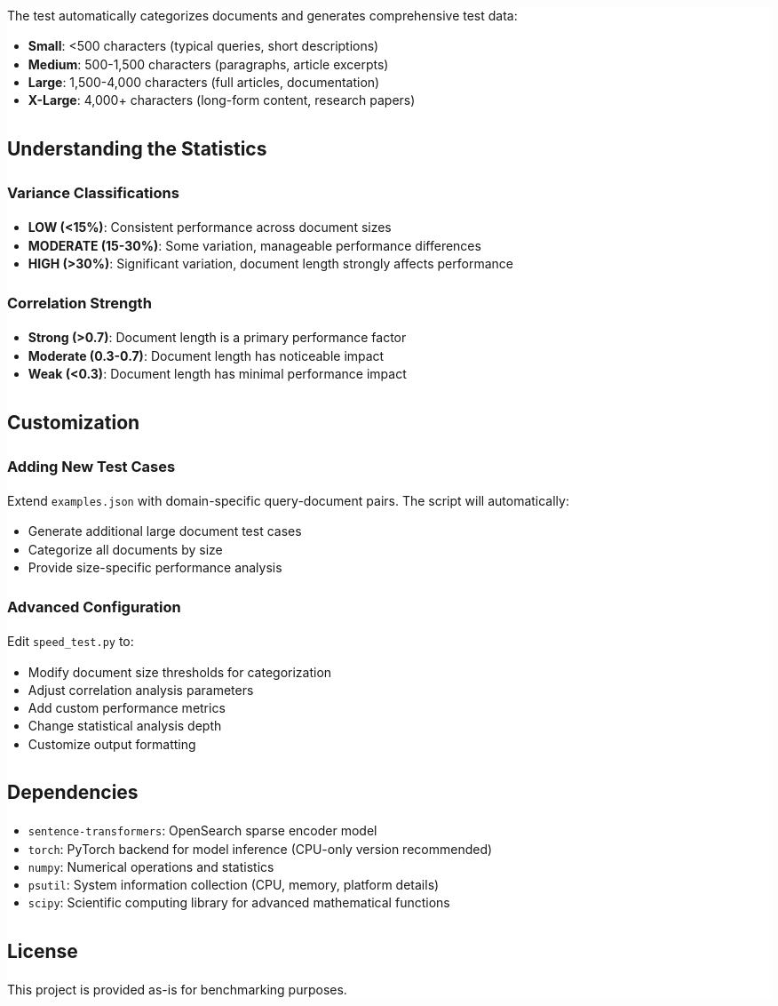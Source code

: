 The test automatically categorizes documents and generates comprehensive test data:

- **Small**: <500 characters (typical queries, short descriptions)  
- **Medium**: 500-1,500 characters (paragraphs, article excerpts)
- **Large**: 1,500-4,000 characters (full articles, documentation)
- **X-Large**: 4,000+ characters (long-form content, research papers)

## Understanding the Statistics

### Variance Classifications
- **LOW (<15%)**: Consistent performance across document sizes
- **MODERATE (15-30%)**: Some variation, manageable performance differences  
- **HIGH (>30%)**: Significant variation, document length strongly affects performance

### Correlation Strength
- **Strong (>0.7)**: Document length is a primary performance factor
- **Moderate (0.3-0.7)**: Document length has noticeable impact
- **Weak (<0.3)**: Document length has minimal performance impact

## Customization

### Adding New Test Cases

Extend `examples.json` with domain-specific query-document pairs. The script will automatically:
- Generate additional large document test cases
- Categorize all documents by size
- Provide size-specific performance analysis

### Advanced Configuration

Edit `speed_test.py` to:
- Modify document size thresholds for categorization
- Adjust correlation analysis parameters  
- Add custom performance metrics
- Change statistical analysis depth
- Customize output formatting

## Dependencies

- `sentence-transformers`: OpenSearch sparse encoder model
- `torch`: PyTorch backend for model inference (CPU-only version recommended)
- `numpy`: Numerical operations and statistics
- `psutil`: System information collection (CPU, memory, platform details)
- `scipy`: Scientific computing library for advanced mathematical functions

## License

This project is provided as-is for benchmarking purposes.
